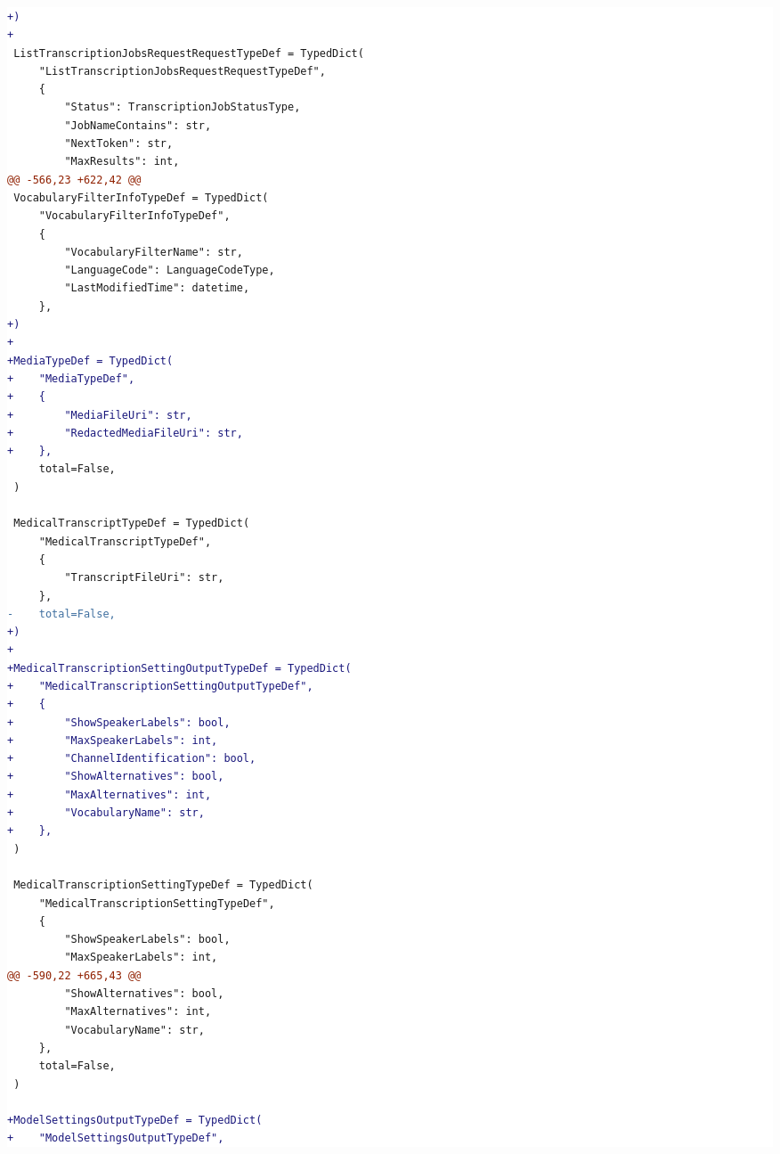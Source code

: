 ```diff
+)
+
 ListTranscriptionJobsRequestRequestTypeDef = TypedDict(
     "ListTranscriptionJobsRequestRequestTypeDef",
     {
         "Status": TranscriptionJobStatusType,
         "JobNameContains": str,
         "NextToken": str,
         "MaxResults": int,
@@ -566,23 +622,42 @@
 VocabularyFilterInfoTypeDef = TypedDict(
     "VocabularyFilterInfoTypeDef",
     {
         "VocabularyFilterName": str,
         "LanguageCode": LanguageCodeType,
         "LastModifiedTime": datetime,
     },
+)
+
+MediaTypeDef = TypedDict(
+    "MediaTypeDef",
+    {
+        "MediaFileUri": str,
+        "RedactedMediaFileUri": str,
+    },
     total=False,
 )
 
 MedicalTranscriptTypeDef = TypedDict(
     "MedicalTranscriptTypeDef",
     {
         "TranscriptFileUri": str,
     },
-    total=False,
+)
+
+MedicalTranscriptionSettingOutputTypeDef = TypedDict(
+    "MedicalTranscriptionSettingOutputTypeDef",
+    {
+        "ShowSpeakerLabels": bool,
+        "MaxSpeakerLabels": int,
+        "ChannelIdentification": bool,
+        "ShowAlternatives": bool,
+        "MaxAlternatives": int,
+        "VocabularyName": str,
+    },
 )
 
 MedicalTranscriptionSettingTypeDef = TypedDict(
     "MedicalTranscriptionSettingTypeDef",
     {
         "ShowSpeakerLabels": bool,
         "MaxSpeakerLabels": int,
@@ -590,22 +665,43 @@
         "ShowAlternatives": bool,
         "MaxAlternatives": int,
         "VocabularyName": str,
     },
     total=False,
 )
 
+ModelSettingsOutputTypeDef = TypedDict(
+    "ModelSettingsOutputTypeDef",
```